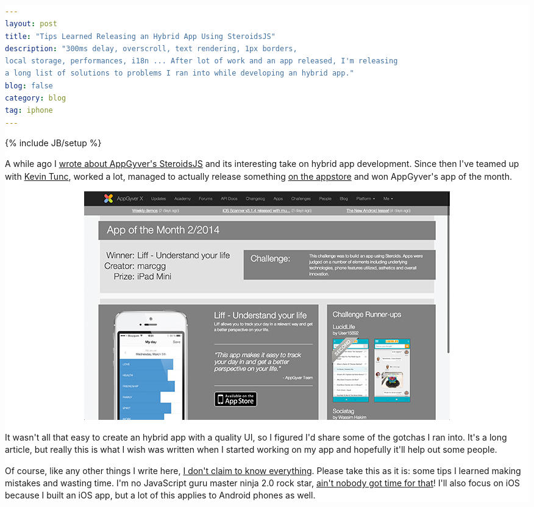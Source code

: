 ```yaml
---
layout: post
title: "Tips Learned Releasing an Hybrid App Using SteroidsJS"
description: "300ms delay, overscroll, text rendering, 1px borders,
local storage, performances, i18n ... After lot of work and an app released, I'm releasing
a long list of solutions to problems I ran into while developing an hybrid app."
blog: false
category: blog
tag: iphone
---
```


{% include JB/setup %}

A while ago I [wrote about AppGyver's SteroidsJS](/blog/2013/08/29/appgyver-steroids-iphone-hybrid-javascript/)
and its interesting take on hybrid app development. Since then I've teamed up
with [Kevin Tunc](http://dribbble.com/kevintunc), worked a lot, managed to actually release something
[on the appstore](https://itunes.apple.com/app/liff-understand-your-life/id834944345) and
won AppGyver's app of the month.

<div style="text-align: center"><img src="/assets/misc/win_app_month.jpg" /></div>

It wasn't all that easy to create an hybrid app with a quality UI,
so I figured I'd share some of the gotchas I ran into.
It's a long article, but really this is what I wish was written when I started
working on my app and hopefully it'll help out some people.

Of course, like any other things I write here,
[I don't claim to know everything](/blog/2013/11/05/enough-with-the-language-trolls/).
Please take this as it is: some tips I learned making mistakes and wasting time.
I'm no JavaScript guru master ninja 2.0 rock star,
[ain't nobody got time for that](https://www.youtube.com/watch?v=Nh7UgAprdpM)!
I'll also focus on iOS because I built an iOS app, but a lot of this
applies to Android phones as well.
